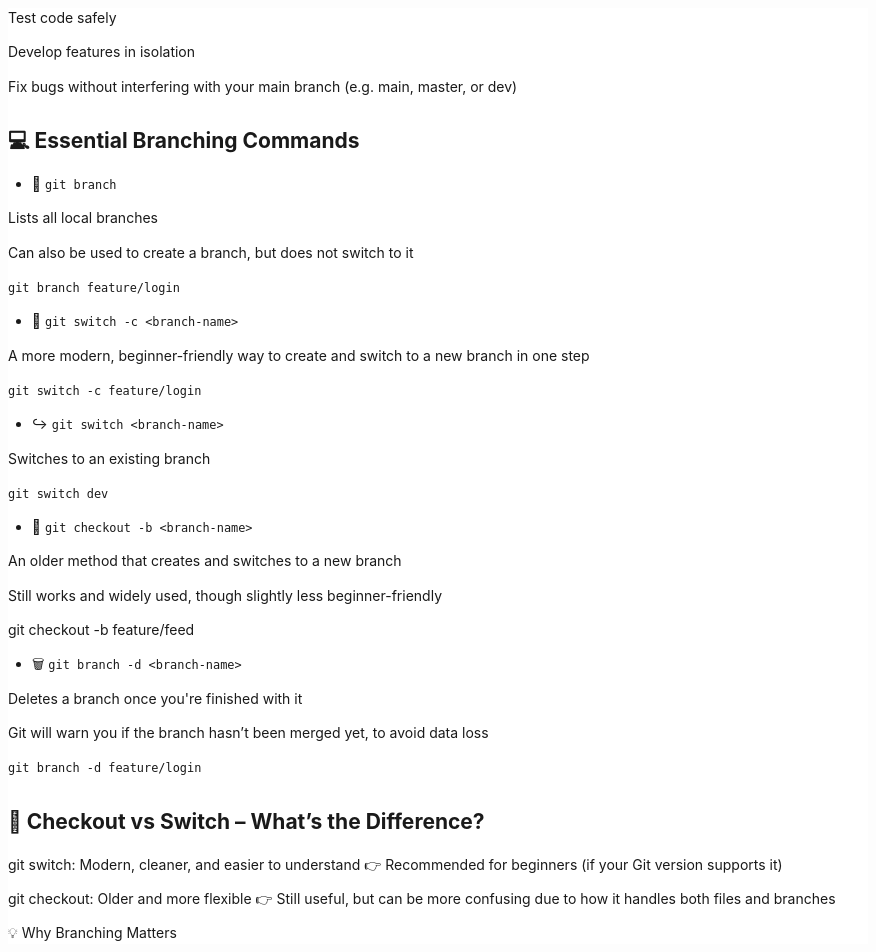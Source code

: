 Test code safely 

Develop features in isolation 

Fix bugs without interfering with your main branch (e.g. main, master, or dev) 

 

## 💻 Essential Branching Commands 

- 📄 `git branch` 

Lists all local branches 

Can also be used to create a branch, but does not switch to it 

`git branch feature/login` 
 

- 🔄 `git switch -c <branch-name>` 

A more modern, beginner-friendly way to create and switch to a new branch in one step 

`git switch -c feature/login` 

 
 

- ↪️ `git switch <branch-name>` 

Switches to an existing branch 

`git switch dev` 
 

- 📼 `git checkout -b <branch-name>` 

An older method that creates and switches to a new branch 

Still works and widely used, though slightly less beginner-friendly 

git checkout -b feature/feed 
 

- 🗑️ `git branch -d <branch-name>` 

Deletes a branch once you're finished with it 

Git will warn you if the branch hasn’t been merged yet, to avoid data loss 

`git branch -d feature/login`
 

 

## 🧠 Checkout vs Switch – What’s the Difference? 

git switch: Modern, cleaner, and easier to understand 
 👉 Recommended for beginners (if your Git version supports it) 

git checkout: Older and more flexible 
 👉 Still useful, but can be more confusing due to how it handles both files and branches 

 

💡 Why Branching Matters 
